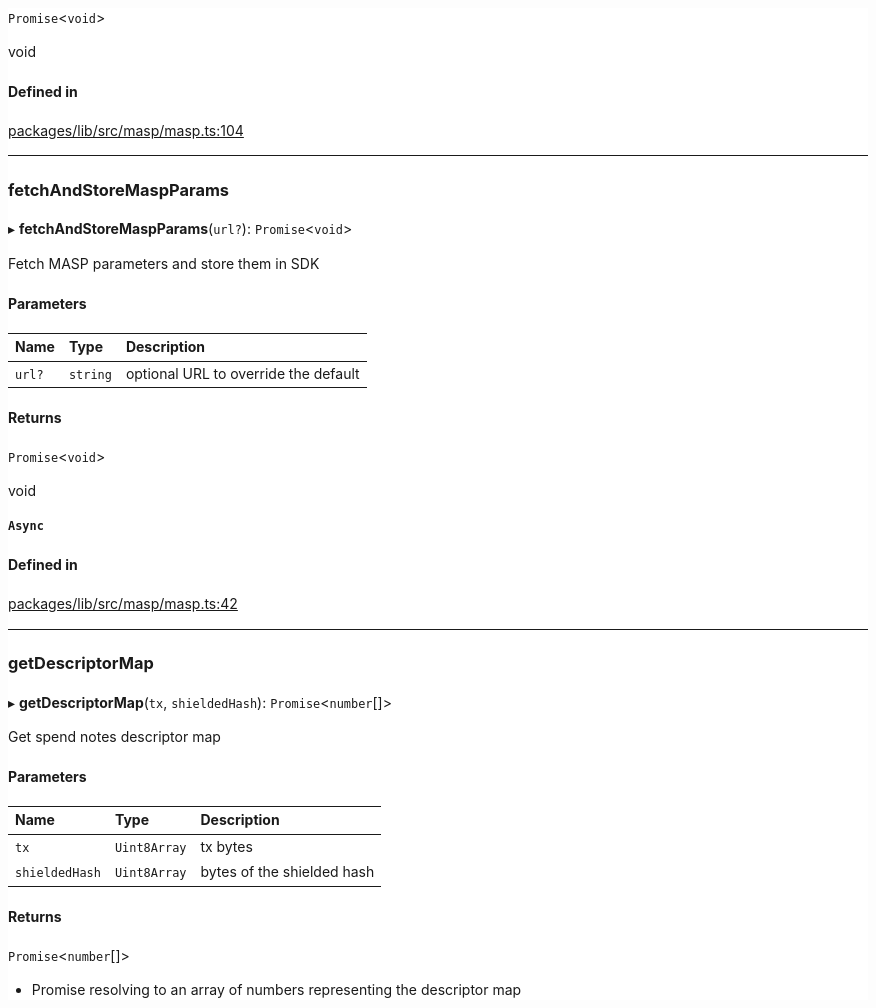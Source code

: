 `Promise`\<`void`\>

void

#### Defined in

[packages/lib/src/masp/masp.ts:104](https://github.com/anoma/namada-sdkjs/blob/edf30efe7e90e48022c5a06b224e44eb58087392/packages/lib/src/masp/masp.ts#L104)

___

### fetchAndStoreMaspParams

▸ **fetchAndStoreMaspParams**(`url?`): `Promise`\<`void`\>

Fetch MASP parameters and store them in SDK

#### Parameters

| Name | Type | Description |
| :------ | :------ | :------ |
| `url?` | `string` | optional URL to override the default |

#### Returns

`Promise`\<`void`\>

void

**`Async`**

#### Defined in

[packages/lib/src/masp/masp.ts:42](https://github.com/anoma/namada-sdkjs/blob/edf30efe7e90e48022c5a06b224e44eb58087392/packages/lib/src/masp/masp.ts#L42)

___

### getDescriptorMap

▸ **getDescriptorMap**(`tx`, `shieldedHash`): `Promise`\<`number`[]\>

Get spend notes descriptor map

#### Parameters

| Name | Type | Description |
| :------ | :------ | :------ |
| `tx` | `Uint8Array` | tx bytes |
| `shieldedHash` | `Uint8Array` | bytes of the shielded hash |

#### Returns

`Promise`\<`number`[]\>

- Promise resolving to an array of numbers representing the descriptor map
